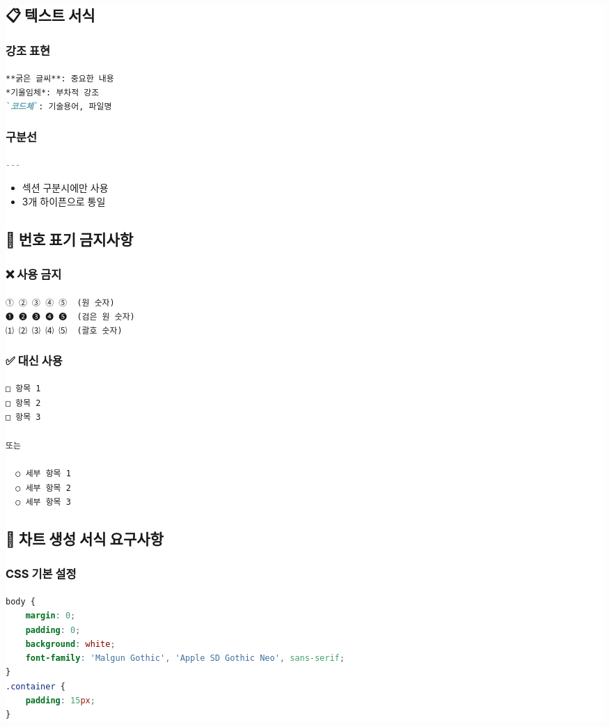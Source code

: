 ## 📋 텍스트 서식

### 강조 표현
```markdown
**굵은 글씨**: 중요한 내용
*기울임체*: 부차적 강조
`코드체`: 기술용어, 파일명
```

### 구분선
```markdown
---
```
- 섹션 구분시에만 사용
- 3개 하이픈으로 통일

## 📑 번호 표기 금지사항

### ❌ 사용 금지
```
① ② ③ ④ ⑤  (원 숫자)
❶ ❷ ❸ ❹ ❺  (검은 원 숫자)
⑴ ⑵ ⑶ ⑷ ⑸  (괄호 숫자)
```

### ✅ 대신 사용
```
□ 항목 1
□ 항목 2  
□ 항목 3

또는

  ○ 세부 항목 1
  ○ 세부 항목 2
  ○ 세부 항목 3
```

## 🎨 차트 생성 서식 요구사항

### CSS 기본 설정
```css
body {
    margin: 0;
    padding: 0;
    background: white;
    font-family: 'Malgun Gothic', 'Apple SD Gothic Neo', sans-serif;
}
.container {
    padding: 15px;
}
```
